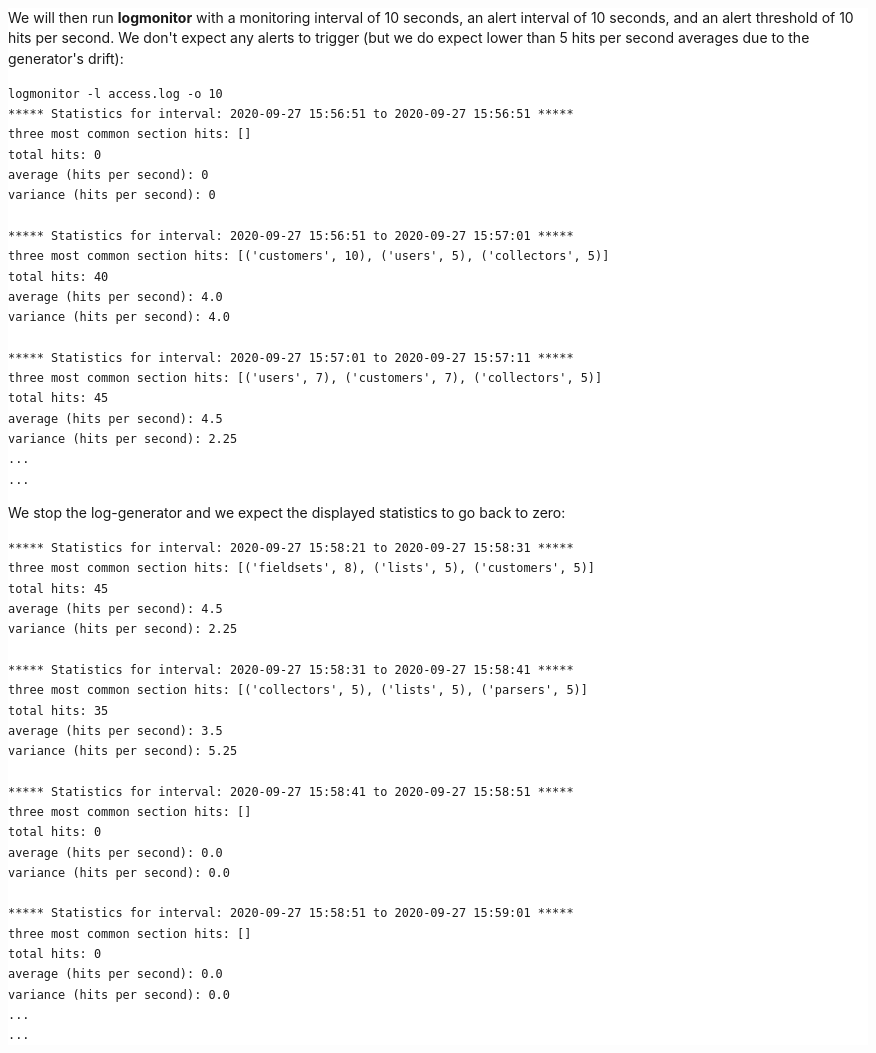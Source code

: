 We will then run **logmonitor** with a monitoring interval of 10 seconds, an alert interval of 10 seconds, and an
alert threshold of 10 hits per second. We don't expect any alerts to trigger (but we do expect lower than 5 hits per
second averages due to the generator's drift):

````
logmonitor -l access.log -o 10
***** Statistics for interval: 2020-09-27 15:56:51 to 2020-09-27 15:56:51 *****
three most common section hits: []
total hits: 0
average (hits per second): 0
variance (hits per second): 0

***** Statistics for interval: 2020-09-27 15:56:51 to 2020-09-27 15:57:01 *****
three most common section hits: [('customers', 10), ('users', 5), ('collectors', 5)]
total hits: 40
average (hits per second): 4.0
variance (hits per second): 4.0

***** Statistics for interval: 2020-09-27 15:57:01 to 2020-09-27 15:57:11 *****
three most common section hits: [('users', 7), ('customers', 7), ('collectors', 5)]
total hits: 45
average (hits per second): 4.5
variance (hits per second): 2.25
...
...

````

We stop the log-generator and we expect the displayed statistics to go back to zero:

````
***** Statistics for interval: 2020-09-27 15:58:21 to 2020-09-27 15:58:31 *****
three most common section hits: [('fieldsets', 8), ('lists', 5), ('customers', 5)]
total hits: 45
average (hits per second): 4.5
variance (hits per second): 2.25

***** Statistics for interval: 2020-09-27 15:58:31 to 2020-09-27 15:58:41 *****
three most common section hits: [('collectors', 5), ('lists', 5), ('parsers', 5)]
total hits: 35
average (hits per second): 3.5
variance (hits per second): 5.25

***** Statistics for interval: 2020-09-27 15:58:41 to 2020-09-27 15:58:51 *****
three most common section hits: []
total hits: 0
average (hits per second): 0.0
variance (hits per second): 0.0

***** Statistics for interval: 2020-09-27 15:58:51 to 2020-09-27 15:59:01 *****
three most common section hits: []
total hits: 0
average (hits per second): 0.0
variance (hits per second): 0.0
...
...
````
